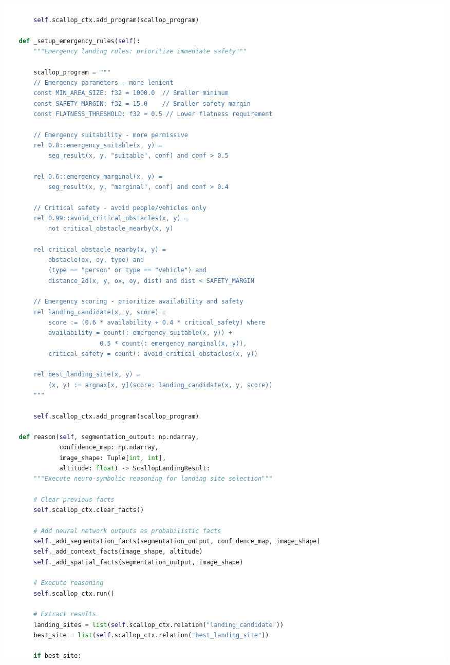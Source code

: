 ```python
        
        self.scallop_ctx.add_program(scallop_program)
        
    def _setup_emergency_rules(self):
        """Emergency landing rules: prioritize immediate safety"""
        
        scallop_program = """
        // Emergency parameters - more lenient
        const MIN_AREA_SIZE: f32 = 1000.0  // Smaller minimum
        const SAFETY_MARGIN: f32 = 15.0    // Smaller safety margin
        const FLATNESS_THRESHOLD: f32 = 0.5 // Lower flatness requirement
        
        // Emergency suitability - more permissive
        rel 0.8::emergency_suitable(x, y) = 
            seg_result(x, y, "suitable", conf) and conf > 0.5
            
        rel 0.6::emergency_marginal(x, y) = 
            seg_result(x, y, "marginal", conf) and conf > 0.4
            
        // Critical safety - avoid people/vehicles only
        rel 0.99::avoid_critical_obstacles(x, y) = 
            not critical_obstacle_nearby(x, y)
            
        rel critical_obstacle_nearby(x, y) = 
            obstacle(ox, oy, type) and 
            (type == "person" or type == "vehicle") and
            distance_2d(x, y, ox, oy, dist) and dist < SAFETY_MARGIN
            
        // Emergency scoring - prioritize availability and safety
        rel landing_candidate(x, y, score) = 
            score := (0.6 * availability + 0.4 * critical_safety) where
            availability = count(: emergency_suitable(x, y)) + 
                          0.5 * count(: emergency_marginal(x, y)),
            critical_safety = count(: avoid_critical_obstacles(x, y))
            
        rel best_landing_site(x, y) = 
            (x, y) := argmax[x, y](score: landing_candidate(x, y, score))
        """
        
        self.scallop_ctx.add_program(scallop_program)
        
    def reason(self, segmentation_output: np.ndarray, 
               confidence_map: np.ndarray,
               image_shape: Tuple[int, int],
               altitude: float) -> ScallopLandingResult:
        """Execute neuro-symbolic reasoning for landing site selection"""
        
        # Clear previous facts
        self.scallop_ctx.clear_facts()
        
        # Add neural network outputs as probabilistic facts
        self._add_segmentation_facts(segmentation_output, confidence_map, image_shape)
        self._add_context_facts(image_shape, altitude)
        self._add_spatial_facts(segmentation_output, image_shape)
        
        # Execute reasoning
        self.scallop_ctx.run()
        
        # Extract results
        landing_sites = list(self.scallop_ctx.relation("landing_candidate"))
        best_site = list(self.scallop_ctx.relation("best_landing_site"))
        
        if best_site:
```